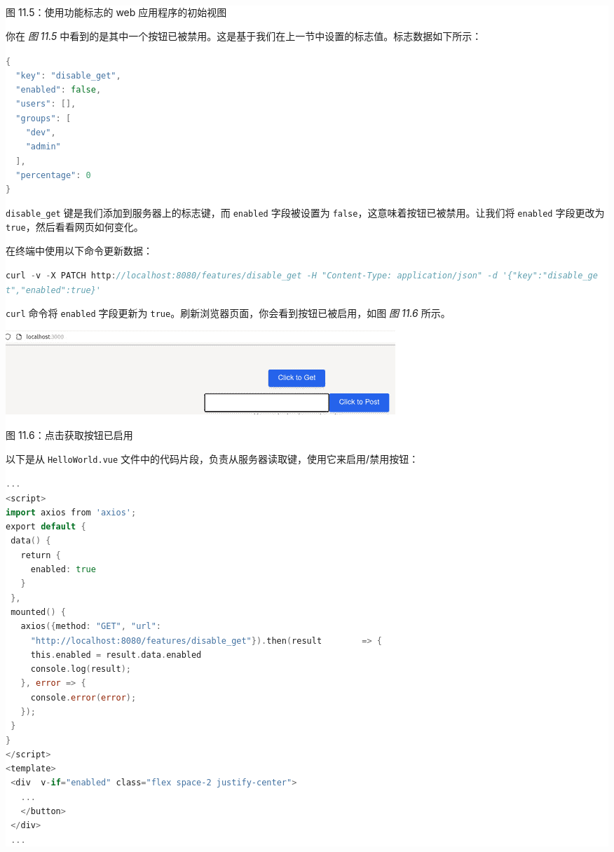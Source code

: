 图 11.5：使用功能标志的 web 应用程序的初始视图

你在 *图 11.5* 中看到的是其中一个按钮已被禁用。这是基于我们在上一节中设置的标志值。标志数据如下所示：

```go
{
  "key": "disable_get",
  "enabled": false,
  "users": [],
  "groups": [
    "dev",
    "admin"
  ],
  "percentage": 0
}
```

`disable_get` 键是我们添加到服务器上的标志键，而 `enabled` 字段被设置为 `false`，这意味着按钮已被禁用。让我们将 `enabled` 字段更改为 `true`，然后看看网页如何变化。

在终端中使用以下命令更新数据：

```go
curl -v -X PATCH http://localhost:8080/features/disable_get -H "Content-Type: application/json" -d '{"key":"disable_get","enabled":true}'
```

`curl` 命令将 `enabled` 字段更新为 `true`。刷新浏览器页面，你会看到按钮已被启用，如图 *图 11.6* 所示。

![图 11.6：点击获取按钮已启用](img/Figure_11.06_B18295.jpg)

图 11.6：点击获取按钮已启用

以下是从 `HelloWorld.vue` 文件中的代码片段，负责从服务器读取键，使用它来启用/禁用按钮：

```go
...
<script>
import axios from 'axios';
export default {
 data() {
   return {
     enabled: true
   }
 },
 mounted() {
   axios({method: "GET", "url":
     "http://localhost:8080/features/disable_get"}).then(result        => {
     this.enabled = result.data.enabled
     console.log(result);
   }, error => {
     console.error(error);
   });
 }
}
</script>
<template>
 <div  v-if="enabled" class="flex space-2 justify-center">
   ...
   </button>
 </div>
 ...
```